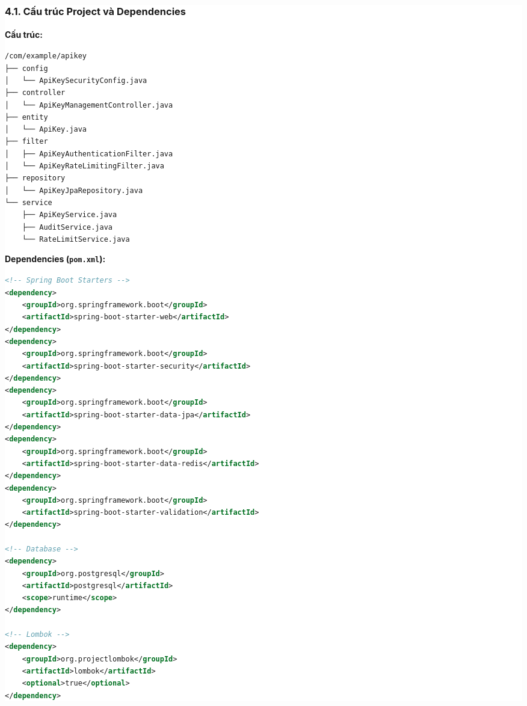 ### 4.1. Cấu trúc Project và Dependencies

**Cấu trúc:**
```
/com/example/apikey
├── config
│   └── ApiKeySecurityConfig.java
├── controller
│   └── ApiKeyManagementController.java
├── entity
│   └── ApiKey.java
├── filter
│   ├── ApiKeyAuthenticationFilter.java
│   └── ApiKeyRateLimitingFilter.java
├── repository
│   └── ApiKeyJpaRepository.java
└── service
    ├── ApiKeyService.java
    ├── AuditService.java
    └── RateLimitService.java
```

**Dependencies (`pom.xml`):**
```xml
<!-- Spring Boot Starters -->
<dependency>
    <groupId>org.springframework.boot</groupId>
    <artifactId>spring-boot-starter-web</artifactId>
</dependency>
<dependency>
    <groupId>org.springframework.boot</groupId>
    <artifactId>spring-boot-starter-security</artifactId>
</dependency>
<dependency>
    <groupId>org.springframework.boot</groupId>
    <artifactId>spring-boot-starter-data-jpa</artifactId>
</dependency>
<dependency>
    <groupId>org.springframework.boot</groupId>
    <artifactId>spring-boot-starter-data-redis</artifactId>
</dependency>
<dependency>
    <groupId>org.springframework.boot</groupId>
    <artifactId>spring-boot-starter-validation</artifactId>
</dependency>

<!-- Database -->
<dependency>
    <groupId>org.postgresql</groupId>
    <artifactId>postgresql</artifactId>
    <scope>runtime</scope>
</dependency>

<!-- Lombok -->
<dependency>
    <groupId>org.projectlombok</groupId>
    <artifactId>lombok</artifactId>
    <optional>true</optional>
</dependency>
```
